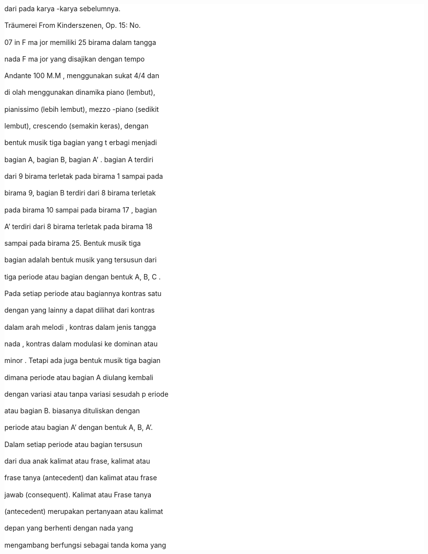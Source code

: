 dari pada karya -karya sebelumnya.

Träumerei From Kinderszenen, Op. 15: No.

07 in F ma jor memiliki 25 birama dalam tangga

nada F ma jor yang disajikan dengan tempo

Andante 100 M.M , menggunakan sukat 4/4 dan

di olah menggunakan dinamika piano (lembut),

pianissimo (lebih lembut), mezzo -piano (sedikit

lembut), crescendo (semakin keras), dengan

bentuk musik tiga bagian yang t erbagi menjadi

bagian A, bagian B, bagian A’ . bagian A terdiri

dari 9 birama terletak pada birama 1 sampai pada

birama 9, bagian B terdiri dari 8 birama terletak

pada birama 10 sampai pada birama 17 , bagian

A’ terdiri dari 8 birama terletak pada birama 18

sampai pada birama 25. Bentuk musik tiga

bagian adalah bentuk musik yang tersusun dari

tiga periode atau bagian dengan bentuk A, B, C .

Pada setiap periode atau bagiannya kontras satu

dengan yang lainny a dapat dilihat dari kontras

dalam arah melodi , kontras dalam jenis tangga

nada , kontras dalam modulasi ke dominan atau

minor . Tetapi ada juga bentuk musik tiga bagian

dimana periode atau bagian A diulang kembali

dengan variasi atau tanpa variasi sesudah p eriode

atau bagian B. biasanya dituliskan dengan

periode atau bagian A’ dengan bentuk A, B, A’.

Dalam setiap periode atau bagian tersusun

dari dua anak kalimat atau frase, kalimat atau

frase tanya (antecedent) dan kalimat atau frase

jawab (consequent). Kalimat atau Frase tanya

(antecedent) merupakan pertanyaan atau kalimat

depan yang berhenti dengan nada yang

mengambang berfungsi sebagai tanda koma yang
